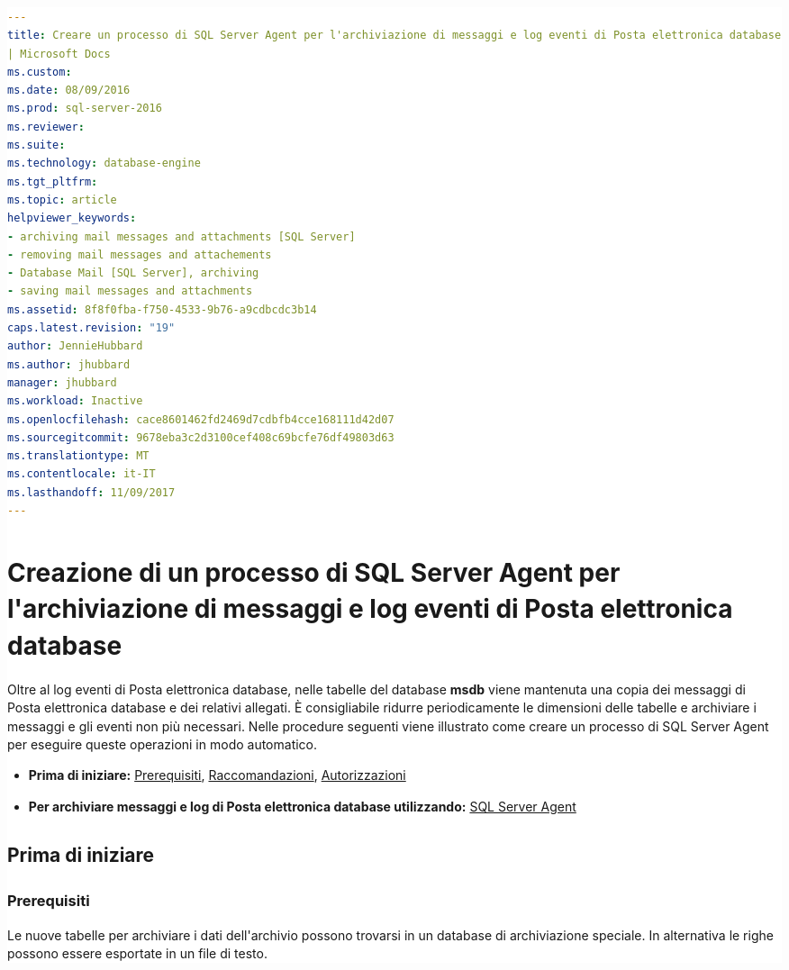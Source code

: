 ```yaml
---
title: Creare un processo di SQL Server Agent per l'archiviazione di messaggi e log eventi di Posta elettronica database | Microsoft Docs
ms.custom: 
ms.date: 08/09/2016
ms.prod: sql-server-2016
ms.reviewer: 
ms.suite: 
ms.technology: database-engine
ms.tgt_pltfrm: 
ms.topic: article
helpviewer_keywords:
- archiving mail messages and attachments [SQL Server]
- removing mail messages and attachements
- Database Mail [SQL Server], archiving
- saving mail messages and attachments
ms.assetid: 8f8f0fba-f750-4533-9b76-a9cdbcdc3b14
caps.latest.revision: "19"
author: JennieHubbard
ms.author: jhubbard
manager: jhubbard
ms.workload: Inactive
ms.openlocfilehash: cace8601462fd2469d7cdbfb4cce168111d42d07
ms.sourcegitcommit: 9678eba3c2d3100cef408c69bcfe76df49803d63
ms.translationtype: MT
ms.contentlocale: it-IT
ms.lasthandoff: 11/09/2017
---
```

# <a name="create-a-sql-server-agent-job-to-archive-database-mail-messages-and-event-logs"></a>Creazione di un processo di SQL Server Agent per l'archiviazione di messaggi e log eventi di Posta elettronica database
  Oltre al log eventi di Posta elettronica database, nelle tabelle del database **msdb** viene mantenuta una copia dei messaggi di Posta elettronica database e dei relativi allegati. È consigliabile ridurre periodicamente le dimensioni delle tabelle e archiviare i messaggi e gli eventi non più necessari. Nelle procedure seguenti viene illustrato come creare un processo di SQL Server Agent per eseguire queste operazioni in modo automatico.  
  
-   **Prima di iniziare:** [Prerequisiti](#Prerequisites), [Raccomandazioni](#Recommendations), [Autorizzazioni](#Permissions)  
  
-   **Per archiviare messaggi e log di Posta elettronica database utilizzando:**  [SQL Server Agent](#Process_Overview)  
  
##  <a name="BeforeYouBegin"></a> Prima di iniziare  
  
###  <a name="Prerequisites"></a> Prerequisiti  
 Le nuove tabelle per archiviare i dati dell'archivio possono trovarsi in un database di archiviazione speciale. In alternativa le righe possono essere esportate in un file di testo.  
   